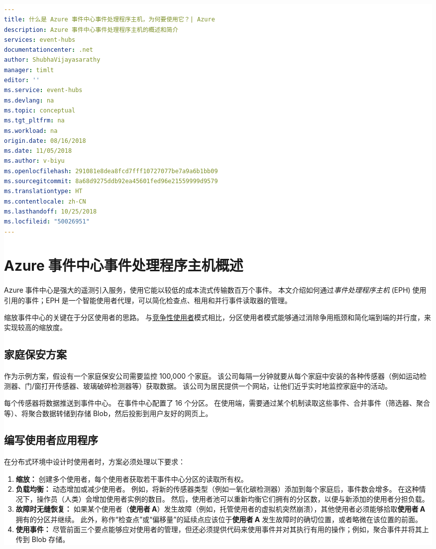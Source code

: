 ```yaml
---
title: 什么是 Azure 事件中心事件处理程序主机，为何要使用它？| Azure
description: Azure 事件中心事件处理程序主机的概述和简介
services: event-hubs
documentationcenter: .net
author: ShubhaVijayasarathy
manager: timlt
editor: ''
ms.service: event-hubs
ms.devlang: na
ms.topic: conceptual
ms.tgt_pltfrm: na
ms.workload: na
origin.date: 08/16/2018
ms.date: 11/05/2018
ms.author: v-biyu
ms.openlocfilehash: 291081e8dea8fcd7fff10727077be7a9a6b1bb09
ms.sourcegitcommit: 8a68d9275ddb92ea45601fed96e21559999d9579
ms.translationtype: HT
ms.contentlocale: zh-CN
ms.lasthandoff: 10/25/2018
ms.locfileid: "50026951"
---
```

# <a name="azure-event-hubs-event-processor-host-overview"></a>Azure 事件中心事件处理程序主机概述

Azure 事件中心是强大的遥测引入服务，使用它能以较低的成本流式传输数百万个事件。 本文介绍如何通过*事件处理程序主机* (EPH) 使用引用的事件；EPH 是一个智能使用者代理，可以简化检查点、租用和并行事件读取器的管理。  

缩放事件中心的关键在于分区使用者的思路。 与[竞争性使用者](http://msdn.microsoft.com/library/dn568101.aspx)模式相比，分区使用者模式能够通过消除争用瓶颈和简化端到端的并行度，来实现较高的缩放度。

## <a name="home-security-scenario"></a>家庭保安方案

作为示例方案，假设有一个家庭保安公司需要监控 100,000 个家庭。 该公司每隔一分钟就要从每个家庭中安装的各种传感器（例如运动检测器、门/窗打开传感器、玻璃破碎检测器等）获取数据。 该公司为居民提供一个网站，让他们近乎实时地监控家庭中的活动。

每个传感器将数据推送到事件中心。 在事件中心配置了 16 个分区。 在使用端，需要通过某个机制读取这些事件、合并事件（筛选器、聚合等）、将聚合数据转储到存储 Blob，然后投影到用户友好的网页上。

## <a name="write-the-consumer-application"></a>编写使用者应用程序

在分布式环境中设计时使用者时，方案必须处理以下要求：

1. **缩放：** 创建多个使用者，每个使用者获取若干事件中心分区的读取所有权。
2. **负载均衡：** 动态增加或减少使用者。 例如，将新的传感器类型（例如一氧化碳检测器）添加到每个家庭后，事件数会增多。 在这种情况下，操作员（人类）会增加使用者实例的数目。 然后，使用者池可以重新均衡它们拥有的分区数，以便与新添加的使用者分担负载。
3. **故障时无缝恢复：** 如果某个使用者（**使用者 A**）发生故障（例如，托管使用者的虚拟机突然崩溃），其他使用者必须能够拾取**使用者 A** 拥有的分区并继续。 此外，称作“检查点”或“偏移量”的延续点应该位于**使用者 A** 发生故障时的确切位置，或者略微在该位置的前面。
4. **使用事件：** 尽管前面三个要点能够应对使用者的管理，但还必须提供代码来使用事件并对其执行有用的操作；例如，聚合事件并将其上传到 Blob 存储。
